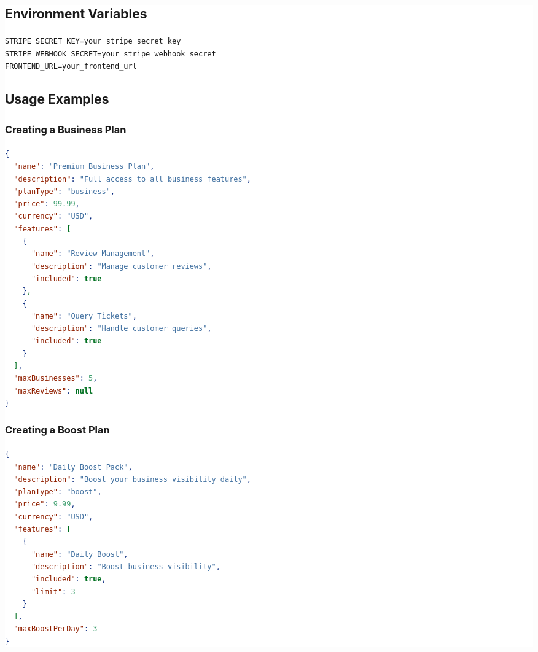 ## Environment Variables

```env
STRIPE_SECRET_KEY=your_stripe_secret_key
STRIPE_WEBHOOK_SECRET=your_stripe_webhook_secret
FRONTEND_URL=your_frontend_url
```

## Usage Examples

### Creating a Business Plan
```json
{
  "name": "Premium Business Plan",
  "description": "Full access to all business features",
  "planType": "business",
  "price": 99.99,
  "currency": "USD",
  "features": [
    {
      "name": "Review Management",
      "description": "Manage customer reviews",
      "included": true
    },
    {
      "name": "Query Tickets",
      "description": "Handle customer queries",
      "included": true
    }
  ],
  "maxBusinesses": 5,
  "maxReviews": null
}
```

### Creating a Boost Plan
```json
{
  "name": "Daily Boost Pack",
  "description": "Boost your business visibility daily",
  "planType": "boost",
  "price": 9.99,
  "currency": "USD",
  "features": [
    {
      "name": "Daily Boost",
      "description": "Boost business visibility",
      "included": true,
      "limit": 3
    }
  ],
  "maxBoostPerDay": 3
}
```
